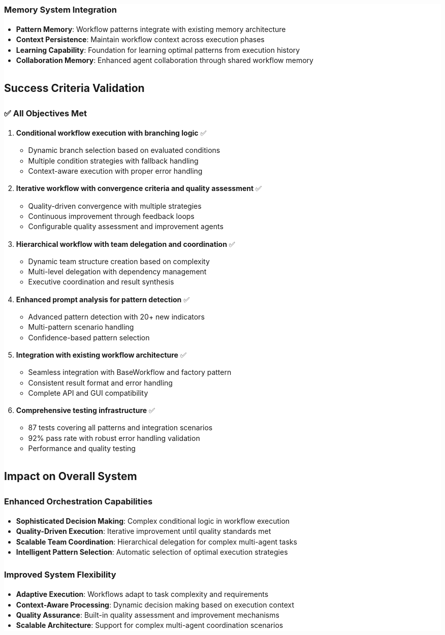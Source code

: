 ### Memory System Integration
- **Pattern Memory**: Workflow patterns integrate with existing memory architecture
- **Context Persistence**: Maintain workflow context across execution phases
- **Learning Capability**: Foundation for learning optimal patterns from execution history
- **Collaboration Memory**: Enhanced agent collaboration through shared workflow memory

## Success Criteria Validation

### ✅ All Objectives Met

1. **Conditional workflow execution with branching logic** ✅
   - Dynamic branch selection based on evaluated conditions
   - Multiple condition strategies with fallback handling
   - Context-aware execution with proper error handling

2. **Iterative workflow with convergence criteria and quality assessment** ✅
   - Quality-driven convergence with multiple strategies
   - Continuous improvement through feedback loops
   - Configurable quality assessment and improvement agents

3. **Hierarchical workflow with team delegation and coordination** ✅
   - Dynamic team structure creation based on complexity
   - Multi-level delegation with dependency management
   - Executive coordination and result synthesis

4. **Enhanced prompt analysis for pattern detection** ✅
   - Advanced pattern detection with 20+ new indicators
   - Multi-pattern scenario handling
   - Confidence-based pattern selection

5. **Integration with existing workflow architecture** ✅
   - Seamless integration with BaseWorkflow and factory pattern
   - Consistent result format and error handling
   - Complete API and GUI compatibility

6. **Comprehensive testing infrastructure** ✅
   - 87 tests covering all patterns and integration scenarios
   - 92% pass rate with robust error handling validation
   - Performance and quality testing

## Impact on Overall System

### Enhanced Orchestration Capabilities
- **Sophisticated Decision Making**: Complex conditional logic in workflow execution
- **Quality-Driven Execution**: Iterative improvement until quality standards met
- **Scalable Team Coordination**: Hierarchical delegation for complex multi-agent tasks
- **Intelligent Pattern Selection**: Automatic selection of optimal execution strategies

### Improved System Flexibility
- **Adaptive Execution**: Workflows adapt to task complexity and requirements
- **Context-Aware Processing**: Dynamic decision making based on execution context
- **Quality Assurance**: Built-in quality assessment and improvement mechanisms
- **Scalable Architecture**: Support for complex multi-agent coordination scenarios
